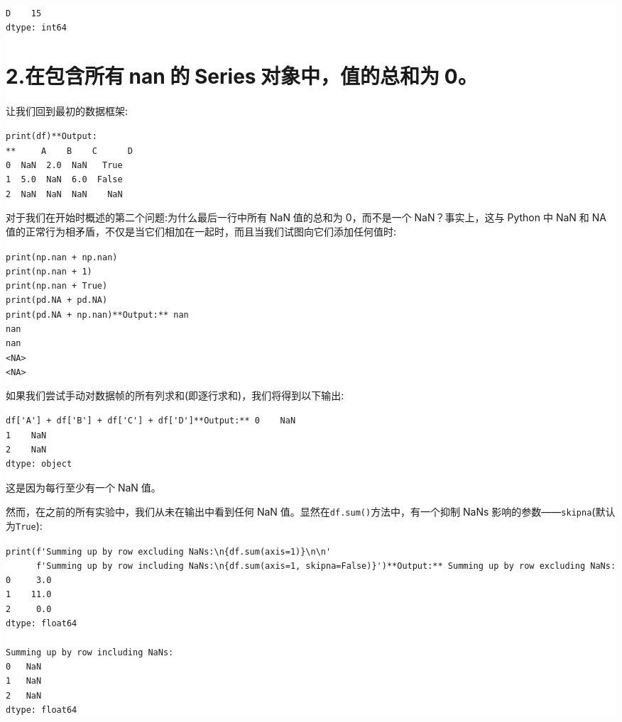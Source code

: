 ```
D    15
dtype: int64
```

# 2.在包含所有 nan 的 Series 对象中，值的总和为 0。

让我们回到最初的数据框架:

```
print(df)**Output:
**     A    B    C      D
0  NaN  2.0  NaN   True
1  5.0  NaN  6.0  False
2  NaN  NaN  NaN    NaN
```

对于我们在开始时概述的第二个问题:为什么最后一行中所有 NaN 值的总和为 0，而不是一个 NaN？事实上，这与 Python 中 NaN 和 NA 值的正常行为相矛盾，不仅是当它们相加在一起时，而且当我们试图向它们添加任何值时:

```
print(np.nan + np.nan)
print(np.nan + 1)
print(np.nan + True)
print(pd.NA + pd.NA)
print(pd.NA + np.nan)**Output:** nan
nan
nan
<NA>
<NA>
```

如果我们尝试手动对数据帧的所有列求和(即逐行求和)，我们将得到以下输出:

```
df['A'] + df['B'] + df['C'] + df['D']**Output:** 0    NaN
1    NaN
2    NaN
dtype: object
```

这是因为每行至少有一个 NaN 值。

然而，在之前的所有实验中，我们从未在输出中看到任何 NaN 值。显然在`df.sum()`方法中，有一个抑制 NaNs 影响的参数——`skipna`(默认为`True`):

```
print(f'Summing up by row excluding NaNs:\n{df.sum(axis=1)}\n\n'
      f'Summing up by row including NaNs:\n{df.sum(axis=1, skipna=False)}')**Output:** Summing up by row excluding NaNs:
0     3.0
1    11.0
2     0.0
dtype: float64

Summing up by row including NaNs:
0   NaN
1   NaN
2   NaN
dtype: float64
```
